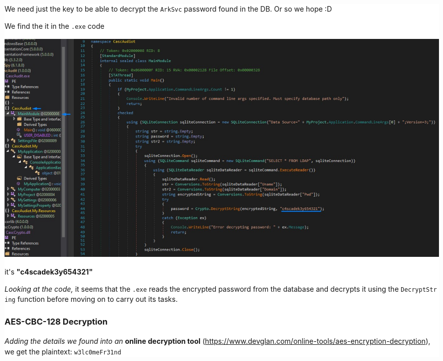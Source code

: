 We need just the key to be able to decrypt the `ArkSvc` password found in the DB. Or so we hope :D

We find the it in the `.exe` code

![dnspy-casc-exe](/assets/Cascade/dnspy-casc-exe.jpg)

it's **"c4scadek3y654321"**

*Looking at the code,* it seems that the `.exe` reads the encrypted password from the database and decrypts it using the `DecryptString` function before moving on to carry out its tasks.

### AES-CBC-128 Decryption
*Adding the details we found into an* **online decryption tool** (https://www.devglan.com/online-tools/aes-encryption-decryption), we get the plaintext: `w3lc0meFr31nd`
